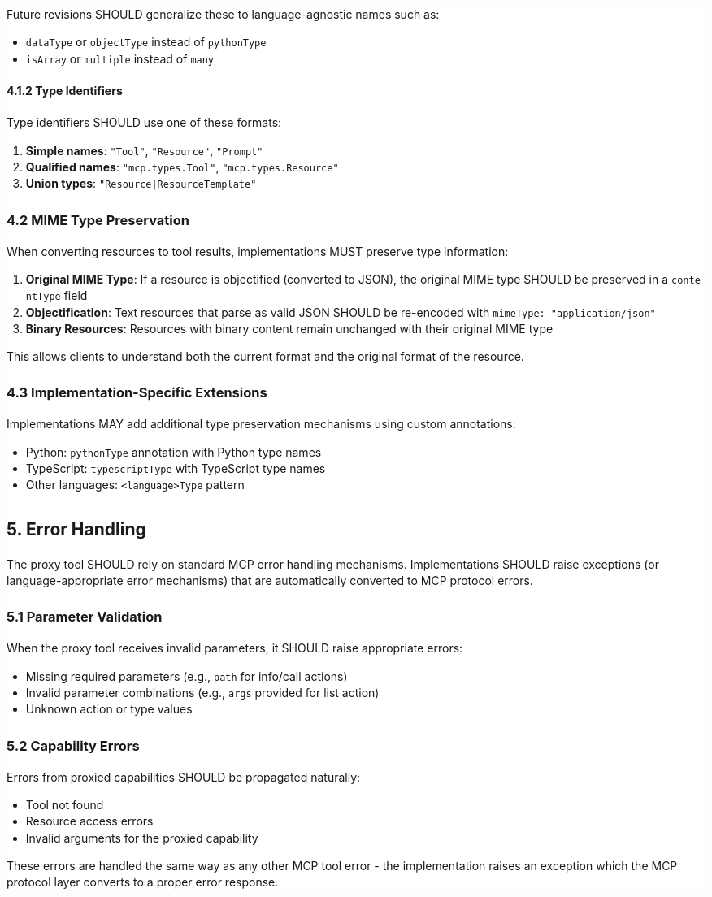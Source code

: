 Future revisions SHOULD generalize these to language-agnostic names such as:
- `dataType` or `objectType` instead of `pythonType`
- `isArray` or `multiple` instead of `many`

#### 4.1.2 Type Identifiers

Type identifiers SHOULD use one of these formats:
1. **Simple names**: `"Tool"`, `"Resource"`, `"Prompt"`
2. **Qualified names**: `"mcp.types.Tool"`, `"mcp.types.Resource"`
3. **Union types**: `"Resource|ResourceTemplate"`

### 4.2 MIME Type Preservation

When converting resources to tool results, implementations MUST preserve type information:

1. **Original MIME Type**: If a resource is objectified (converted to JSON), the original MIME type SHOULD be preserved in a `contentType` field
2. **Objectification**: Text resources that parse as valid JSON SHOULD be re-encoded with `mimeType: "application/json"`
3. **Binary Resources**: Resources with binary content remain unchanged with their original MIME type

This allows clients to understand both the current format and the original format of the resource.

### 4.3 Implementation-Specific Extensions

Implementations MAY add additional type preservation mechanisms using custom annotations:
- Python: `pythonType` annotation with Python type names
- TypeScript: `typescriptType` with TypeScript type names
- Other languages: `<language>Type` pattern

## 5. Error Handling

The proxy tool SHOULD rely on standard MCP error handling mechanisms. Implementations SHOULD raise exceptions (or language-appropriate error mechanisms) that are automatically converted to MCP protocol errors.

### 5.1 Parameter Validation

When the proxy tool receives invalid parameters, it SHOULD raise appropriate errors:
- Missing required parameters (e.g., `path` for info/call actions)
- Invalid parameter combinations (e.g., `args` provided for list action)
- Unknown action or type values

### 5.2 Capability Errors

Errors from proxied capabilities SHOULD be propagated naturally:
- Tool not found
- Resource access errors
- Invalid arguments for the proxied capability

These errors are handled the same way as any other MCP tool error - the implementation raises an exception which the MCP protocol layer converts to a proper error response.

